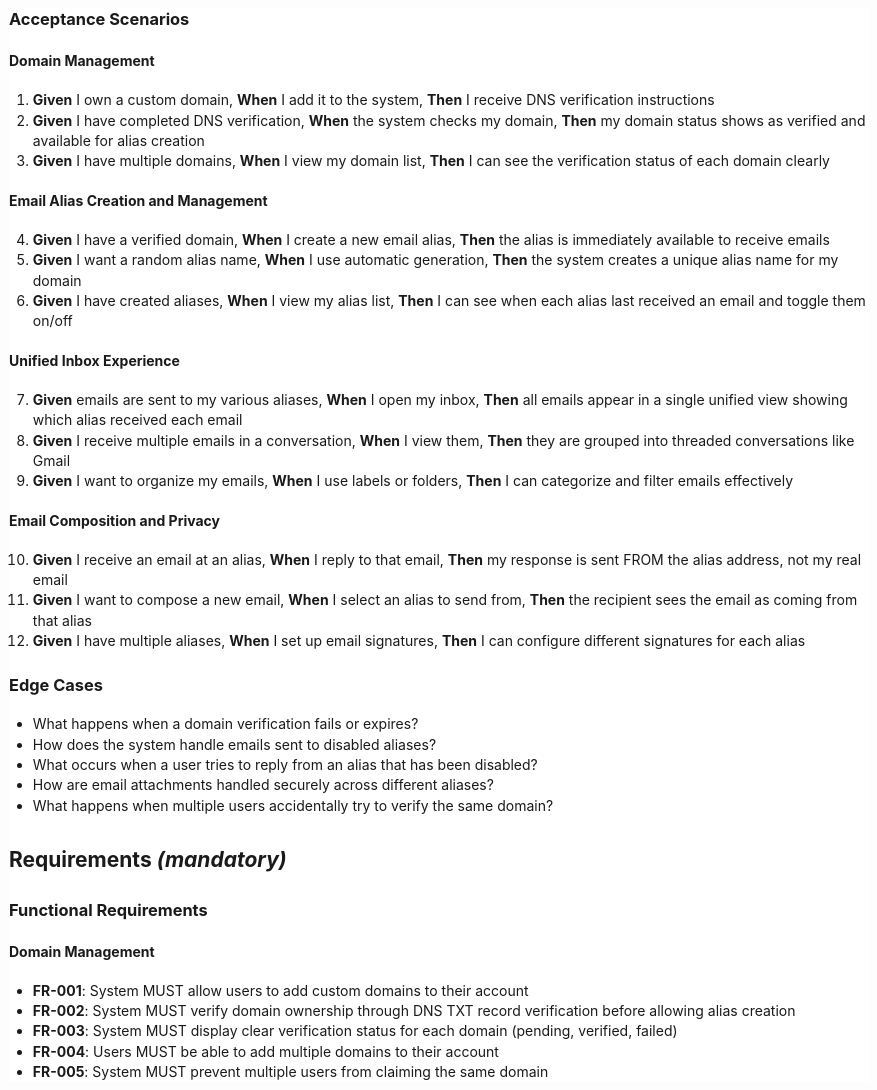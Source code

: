 ### Acceptance Scenarios

#### Domain Management
1. **Given** I own a custom domain, **When** I add it to the system, **Then** I receive DNS verification instructions
2. **Given** I have completed DNS verification, **When** the system checks my domain, **Then** my domain status shows as verified and available for alias creation
3. **Given** I have multiple domains, **When** I view my domain list, **Then** I can see the verification status of each domain clearly

#### Email Alias Creation and Management
4. **Given** I have a verified domain, **When** I create a new email alias, **Then** the alias is immediately available to receive emails
5. **Given** I want a random alias name, **When** I use automatic generation, **Then** the system creates a unique alias name for my domain
6. **Given** I have created aliases, **When** I view my alias list, **Then** I can see when each alias last received an email and toggle them on/off

#### Unified Inbox Experience
7. **Given** emails are sent to my various aliases, **When** I open my inbox, **Then** all emails appear in a single unified view showing which alias received each email
8. **Given** I receive multiple emails in a conversation, **When** I view them, **Then** they are grouped into threaded conversations like Gmail
9. **Given** I want to organize my emails, **When** I use labels or folders, **Then** I can categorize and filter emails effectively

#### Email Composition and Privacy
10. **Given** I receive an email at an alias, **When** I reply to that email, **Then** my response is sent FROM the alias address, not my real email
11. **Given** I want to compose a new email, **When** I select an alias to send from, **Then** the recipient sees the email as coming from that alias
12. **Given** I have multiple aliases, **When** I set up email signatures, **Then** I can configure different signatures for each alias

### Edge Cases
- What happens when a domain verification fails or expires?
- How does the system handle emails sent to disabled aliases?
- What occurs when a user tries to reply from an alias that has been disabled?
- How are email attachments handled securely across different aliases?
- What happens when multiple users accidentally try to verify the same domain?

## Requirements *(mandatory)*

### Functional Requirements

#### Domain Management
- **FR-001**: System MUST allow users to add custom domains to their account
- **FR-002**: System MUST verify domain ownership through DNS TXT record verification before allowing alias creation
- **FR-003**: System MUST display clear verification status for each domain (pending, verified, failed)
- **FR-004**: Users MUST be able to add multiple domains to their account
- **FR-005**: System MUST prevent multiple users from claiming the same domain
